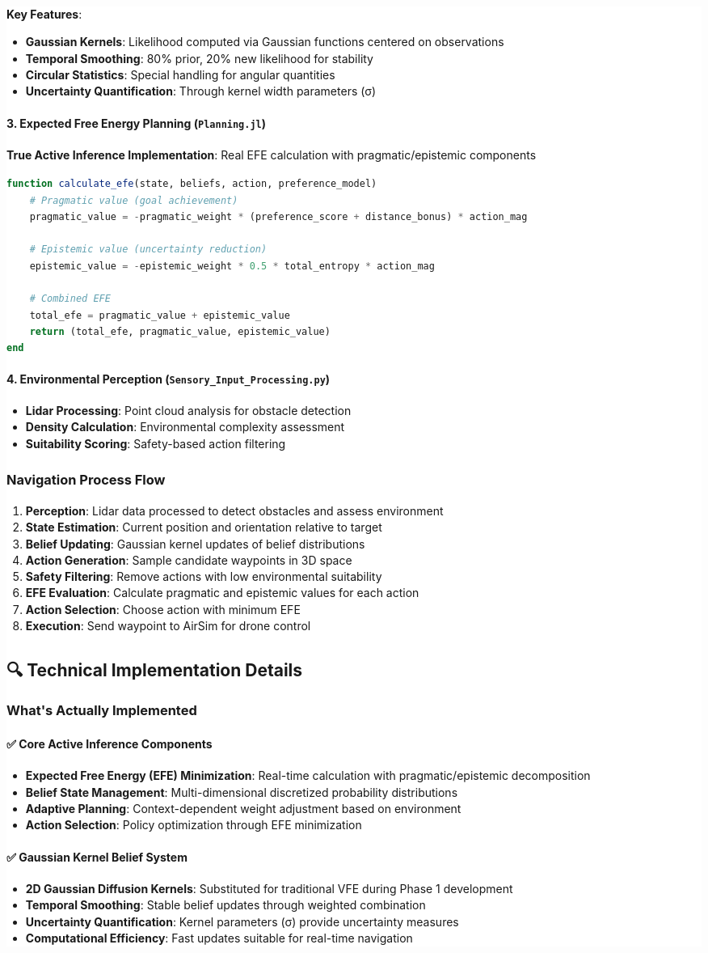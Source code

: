 **Key Features**:
- **Gaussian Kernels**: Likelihood computed via Gaussian functions centered on observations
- **Temporal Smoothing**: 80% prior, 20% new likelihood for stability
- **Circular Statistics**: Special handling for angular quantities
- **Uncertainty Quantification**: Through kernel width parameters (σ)

#### 3. **Expected Free Energy Planning** (`Planning.jl`)
**True Active Inference Implementation**: Real EFE calculation with pragmatic/epistemic components
```julia
function calculate_efe(state, beliefs, action, preference_model)
    # Pragmatic value (goal achievement)
    pragmatic_value = -pragmatic_weight * (preference_score + distance_bonus) * action_mag
    
    # Epistemic value (uncertainty reduction)
    epistemic_value = -epistemic_weight * 0.5 * total_entropy * action_mag
    
    # Combined EFE
    total_efe = pragmatic_value + epistemic_value
    return (total_efe, pragmatic_value, epistemic_value)
end
```

#### 4. **Environmental Perception** (`Sensory_Input_Processing.py`)
- **Lidar Processing**: Point cloud analysis for obstacle detection
- **Density Calculation**: Environmental complexity assessment
- **Suitability Scoring**: Safety-based action filtering

### Navigation Process Flow

1. **Perception**: Lidar data processed to detect obstacles and assess environment
2. **State Estimation**: Current position and orientation relative to target
3. **Belief Updating**: Gaussian kernel updates of belief distributions
4. **Action Generation**: Sample candidate waypoints in 3D space
5. **Safety Filtering**: Remove actions with low environmental suitability
6. **EFE Evaluation**: Calculate pragmatic and epistemic values for each action
7. **Action Selection**: Choose action with minimum EFE
8. **Execution**: Send waypoint to AirSim for drone control

## 🔍 Technical Implementation Details

### What's Actually Implemented

#### ✅ **Core Active Inference Components**
- **Expected Free Energy (EFE) Minimization**: Real-time calculation with pragmatic/epistemic decomposition
- **Belief State Management**: Multi-dimensional discretized probability distributions
- **Adaptive Planning**: Context-dependent weight adjustment based on environment
- **Action Selection**: Policy optimization through EFE minimization

#### ✅ **Gaussian Kernel Belief System** 
- **2D Gaussian Diffusion Kernels**: Substituted for traditional VFE during Phase 1 development
- **Temporal Smoothing**: Stable belief updates through weighted combination
- **Uncertainty Quantification**: Kernel parameters (σ) provide uncertainty measures
- **Computational Efficiency**: Fast updates suitable for real-time navigation

